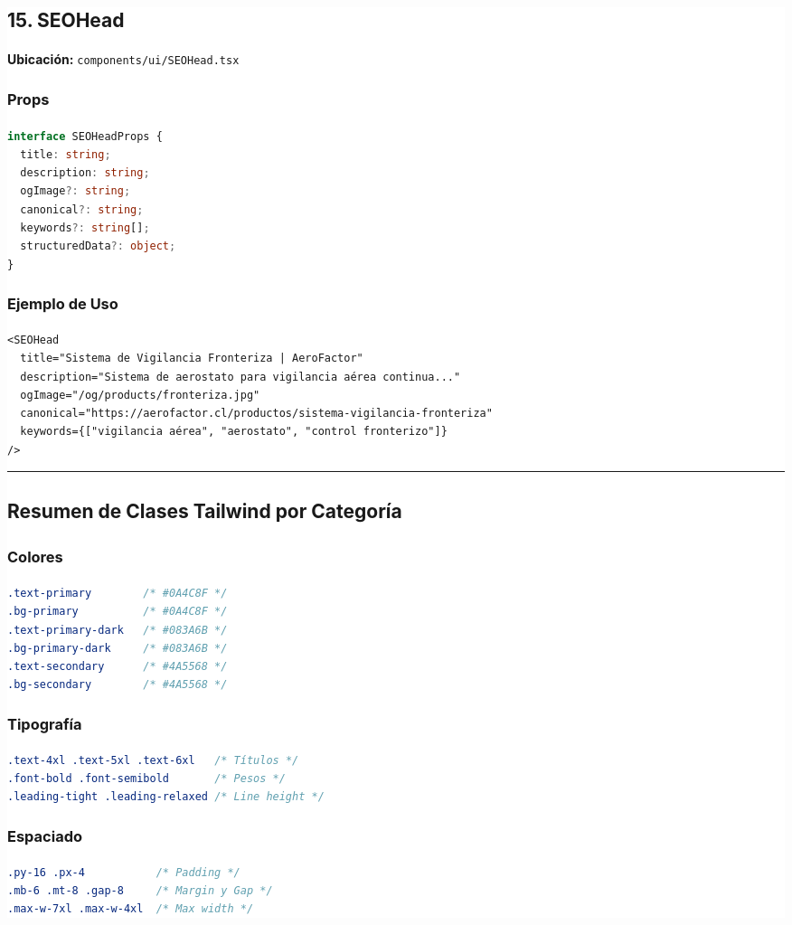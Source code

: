 
## 15. SEOHead

**Ubicación:** `components/ui/SEOHead.tsx`

### Props

```typescript
interface SEOHeadProps {
  title: string;
  description: string;
  ogImage?: string;
  canonical?: string;
  keywords?: string[];
  structuredData?: object;
}
```

### Ejemplo de Uso

```tsx
<SEOHead
  title="Sistema de Vigilancia Fronteriza | AeroFactor"
  description="Sistema de aerostato para vigilancia aérea continua..."
  ogImage="/og/products/fronteriza.jpg"
  canonical="https://aerofactor.cl/productos/sistema-vigilancia-fronteriza"
  keywords={["vigilancia aérea", "aerostato", "control fronterizo"]}
/>
```

---

## Resumen de Clases Tailwind por Categoría

### Colores
```css
.text-primary        /* #0A4C8F */
.bg-primary          /* #0A4C8F */
.text-primary-dark   /* #083A6B */
.bg-primary-dark     /* #083A6B */
.text-secondary      /* #4A5568 */
.bg-secondary        /* #4A5568 */
```

### Tipografía
```css
.text-4xl .text-5xl .text-6xl   /* Títulos */
.font-bold .font-semibold       /* Pesos */
.leading-tight .leading-relaxed /* Line height */
```

### Espaciado
```css
.py-16 .px-4           /* Padding */
.mb-6 .mt-8 .gap-8     /* Margin y Gap */
.max-w-7xl .max-w-4xl  /* Max width */
```
